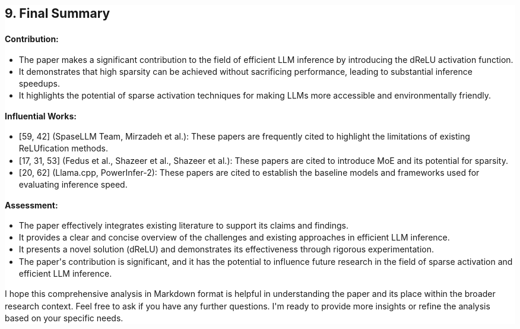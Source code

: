 
## 9. Final Summary

**Contribution:**

- The paper makes a significant contribution to the field of efficient LLM inference by introducing the dReLU activation function.
- It demonstrates that high sparsity can be achieved without sacrificing performance, leading to substantial inference speedups.
- It highlights the potential of sparse activation techniques for making LLMs more accessible and environmentally friendly.

**Influential Works:**

- [59, 42] (SpaseLLM Team, Mirzadeh et al.): These papers are frequently cited to highlight the limitations of existing ReLUfication methods.
- [17, 31, 53] (Fedus et al., Shazeer et al., Shazeer et al.): These papers are cited to introduce MoE and its potential for sparsity.
- [20, 62] (Llama.cpp, PowerInfer-2): These papers are cited to establish the baseline models and frameworks used for evaluating inference speed.

**Assessment:**

- The paper effectively integrates existing literature to support its claims and findings.
- It provides a clear and concise overview of the challenges and existing approaches in efficient LLM inference.
- It presents a novel solution (dReLU) and demonstrates its effectiveness through rigorous experimentation.
- The paper's contribution is significant, and it has the potential to influence future research in the field of sparse activation and efficient LLM inference.


I hope this comprehensive analysis in Markdown format is helpful in understanding the paper and its place within the broader research context. Feel free to ask if you have any further questions. I'm ready to provide more insights or refine the analysis based on your specific needs.  
